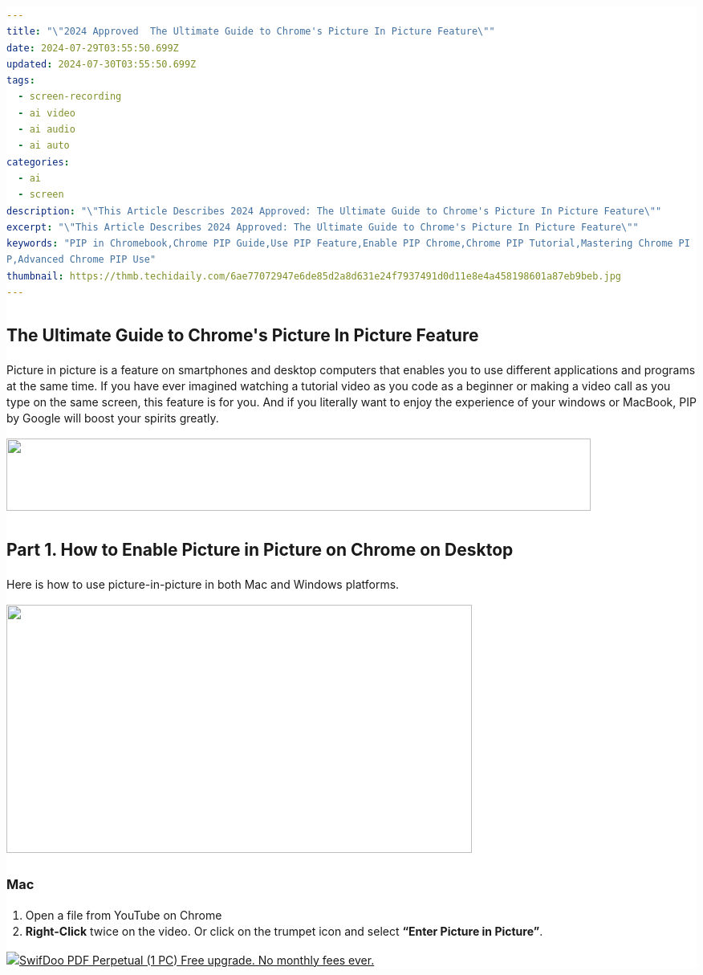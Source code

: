 ```yaml
---
title: "\"2024 Approved  The Ultimate Guide to Chrome's Picture In Picture Feature\""
date: 2024-07-29T03:55:50.699Z
updated: 2024-07-30T03:55:50.699Z
tags: 
  - screen-recording
  - ai video
  - ai audio
  - ai auto
categories: 
  - ai
  - screen
description: "\"This Article Describes 2024 Approved: The Ultimate Guide to Chrome's Picture In Picture Feature\""
excerpt: "\"This Article Describes 2024 Approved: The Ultimate Guide to Chrome's Picture In Picture Feature\""
keywords: "PIP in Chromebook,Chrome PIP Guide,Use PIP Feature,Enable PIP Chrome,Chrome PIP Tutorial,Mastering Chrome PIP,Advanced Chrome PIP Use"
thumbnail: https://thmb.techidaily.com/6ae77072947e6de85d2a8d631e24f7937491d0d11e8e4a458198601a87eb9beb.jpg
---
```


## The Ultimate Guide to Chrome's Picture In Picture Feature

Picture in picture is a feature on smartphones and desktop computers that enables you to use different applications and programs at the same time. If you have ever imagined watching a tutorial video as you code as a beginner or making a video call as you type on the same screen, this feature is for you. And if you literally want to enjoy the experience of your windows or MacBook, PIP by Google will boost your spirits greatly.


<a href="https://mindmanager.sjv.io/c/5597632/1787667/20231" target="_top" id="1787667"><img src="//a.impactradius-go.com/display-ad/20231-1787667" border="0" alt="" width="728" height="90"/></a><img height="0" width="0" src="https://imp.pxf.io/i/5597632/1787667/20231" style="position:absolute;visibility:hidden;" border="0" />

## Part 1\. How to Enable Picture in Picture on Chrome on Desktop

Here is how to use picture-in-picture in both Mac and Windows platforms.


<a href="https://martinic.evyy.net/c/5597632/1422856/4482" target="_top" id="1422856"><img src="//a.impactradius-go.com/display-ad/4482-1422856" border="0" alt="" width="580" height="309"/></a>

### Mac

1. Open a file from YouTube on Chrome
2. **Right-Click** twice on the video. Or click on the trumpet icon and select **“Enter Picture in Picture”**.


<a href="https://purchase.swifdoo.com/order/checkout.php?PRODS=40002162&QTY=1&AFFILIATE=108875&CART=1"><img src="https://secure.avangate.com/images/merchant/8b932759a5a04ddb34bf79e3f9072e4b/products/1_Product%20box%20white-1024x1024.png" border="0">SwifDoo PDF Perpetual (1 PC) Free upgrade. No monthly fees ever. 
</a>
